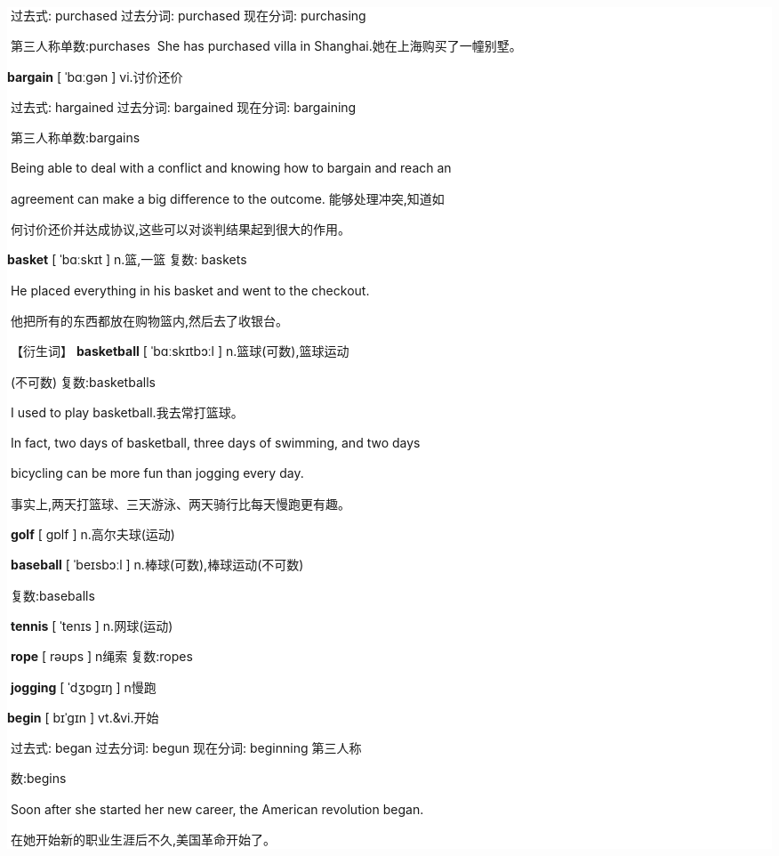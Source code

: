 ​        过去式: purchased	过去分词: purchased	现在分词: purchasing

​        第三人称单数:purchases
​        She has purchased villa in Shanghai.她在上海购买了一幢别墅。





**bargain**	[ ˈbɑːɡən ]	vi.讨价还价

​        过去式: hargained	过去分词: bargained	现在分词: bargaining

​        第三人称单数:bargains

​        Being able to deal with a conflict and knowing how to bargain and reach an

​        agreement can make a big difference to the outcome. 能够处理冲突,知道如

​        何讨价还价并达成协议,这些可以对谈判结果起到很大的作用。





**basket**	[ ˈbɑːskɪt ]	n.篮,一篮	复数: baskets

​        He placed everything in his basket and went to the checkout.

​        他把所有的东西都放在购物篮内,然后去了收银台。

​        【衍生词】 **basketball**	[ ˈbɑːskɪtbɔːl ]	n.篮球(可数),篮球运动

​        (不可数)	复数:basketballs

​        I used to play basketball.我去常打篮球。

​        In fact, two days of basketball, three days of swimming, and two days

​        bicycling can be more fun than jogging every day.

​        事实上,两天打篮球、三天游泳、两天骑行比每天慢跑更有趣。

​        **golf**				[ ɡɒlf ]				n.高尔夫球(运动)

​        **baseball**	   [ ˈbeɪsbɔːl ]	   n.棒球(可数),棒球运动(不可数)

​       												   复数:baseballs 

​		**tennis**		   [ ˈtenɪs ]			n.网球(运动)

​		**rope**			 [ rəʊps ]			 n绳索		复数:ropes

​		**jogging**		[ ˈdʒɒɡɪŋ ]			n慢跑





**begin**	[ bɪˈɡɪn ]	vt.&vi.开始

​        过去式: began	过去分词: begun	现在分词: beginning	第三人称

​        数:begins

​        Soon after she started her new career, the American revolution began.

​        在她开始新的职业生涯后不久,美国革命开始了。
